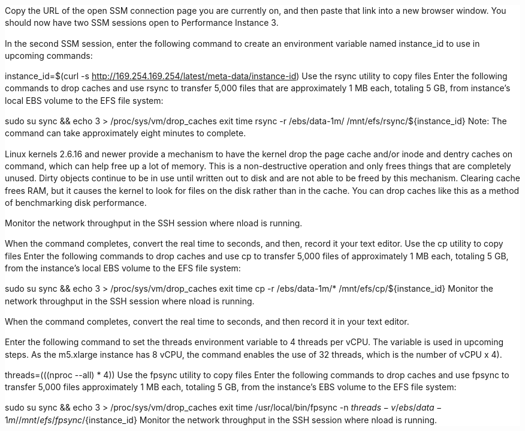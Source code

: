 Copy the URL of the open SSM connection page you are currently on, and then paste that link into a new browser window. You should now have two SSM sessions open to Performance Instance 3.

 In the second SSM session, enter the following command to create an environment variable named instance_id to use in upcoming commands:


instance_id=$(curl -s http://169.254.169.254/latest/meta-data/instance-id)
Use the rsync utility to copy files
 Enter the following commands to drop caches and use rsync to transfer 5,000 files that are approximately 1 MB each, totaling 5 GB, from instance’s local EBS volume to the EFS file system:

sudo su
sync && echo 3 > /proc/sys/vm/drop_caches
exit
time rsync -r /ebs/data-1m/ /mnt/efs/rsync/${instance_id}
 Note: The command can take approximately eight minutes to complete.

 Linux kernels 2.6.16 and newer provide a mechanism to have the kernel drop the page cache and/or inode and dentry caches on command, which can help free up a lot of memory. This is a non-destructive operation and only frees things that are completely unused. Dirty objects continue to be in use until written out to disk and are not able to be freed by this mechanism. Clearing cache frees RAM, but it causes the kernel to look for files on the disk rather than in the cache. You can drop caches like this as a method of benchmarking disk performance.

Monitor the network throughput in the SSH session where nload is running.

When the command completes, convert the real time to seconds, and then, record it your text editor.
Use the cp utility to copy files
 Enter the following commands to drop caches and use cp to transfer 5,000 files of approximately 1 MB each, totaling 5 GB, from the instance’s local EBS volume to the EFS file system:

sudo su
sync && echo 3 > /proc/sys/vm/drop_caches
exit
time cp -r /ebs/data-1m/* /mnt/efs/cp/${instance_id}
Monitor the network throughput in the SSH session where nload is running.

When the command completes, convert the real time to seconds, and then record it in your text editor.

 Enter the following command to set the threads environment variable to 4 threads per vCPU. The variable is used in upcoming steps. As the m5.xlarge instance has 8 vCPU, the command enables the use of 32 threads, which is the number of vCPU x 4).


threads=$(($(nproc --all) * 4))
Use the fpsync utility to copy files
 Enter the following commands to drop caches and use fpsync to transfer 5,000 files approximately 1 MB each, totaling 5 GB, from the instance’s EBS volume to the EFS file system:

sudo su
sync && echo 3 > /proc/sys/vm/drop_caches
exit
time /usr/local/bin/fpsync -n ${threads} -v /ebs/data-1m/ /mnt/efs/fpsync/${instance_id}
Monitor the network throughput in the SSH session where nload is running.
